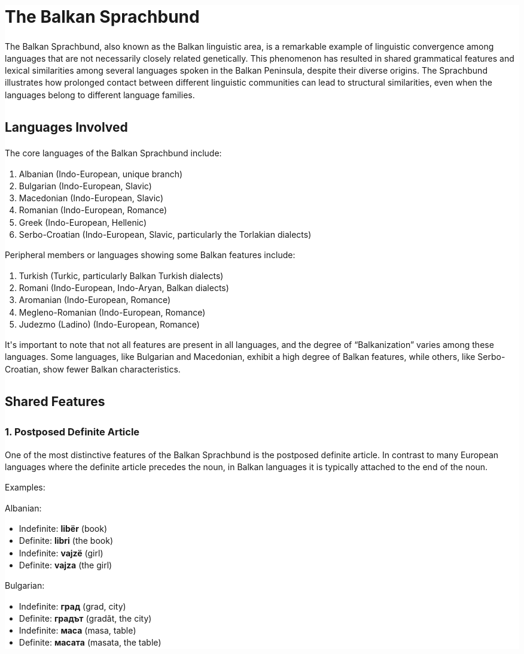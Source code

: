 # The Balkan Sprachbund

The Balkan Sprachbund, also known as the Balkan linguistic area, is a remarkable example of linguistic convergence among languages that are not necessarily closely related genetically. This phenomenon has resulted in shared grammatical features and lexical similarities among several languages spoken in the Balkan Peninsula, despite their diverse origins. The Sprachbund illustrates how prolonged contact between different linguistic communities can lead to structural similarities, even when the languages belong to different language families.

## Languages Involved

The core languages of the Balkan Sprachbund include:

1. Albanian (Indo-European, unique branch)
2. Bulgarian (Indo-European, Slavic)
3. Macedonian (Indo-European, Slavic)
4. Romanian (Indo-European, Romance)
5. Greek (Indo-European, Hellenic)
6. Serbo-Croatian (Indo-European, Slavic, particularly the Torlakian dialects)

Peripheral members or languages showing some Balkan features include:

1. Turkish (Turkic, particularly Balkan Turkish dialects)
2. Romani (Indo-European, Indo-Aryan, Balkan dialects)
3. Aromanian (Indo-European, Romance)
4. Megleno-Romanian (Indo-European, Romance)
5. Judezmo (Ladino) (Indo-European, Romance)

It's important to note that not all features are present in all languages, and the degree of “Balkanization” varies among these languages. Some languages, like Bulgarian and Macedonian, exhibit a high degree of Balkan features, while others, like Serbo-Croatian, show fewer Balkan characteristics.

## Shared Features

### 1. Postposed Definite Article

One of the most distinctive features of the Balkan Sprachbund is the postposed definite article. In contrast to many European languages where the definite article precedes the noun, in Balkan languages it is typically attached to the end of the noun.

Examples:

Albanian:
- Indefinite: **libër** (book)
- Definite: **libri** (the book)
- Indefinite: **vajzë** (girl)
- Definite: **vajza** (the girl)

Bulgarian:
- Indefinite: **град** (grad, city)
- Definite: **градът** (gradăt, the city)
- Indefinite: **маса** (masa, table)
- Definite: **масата** (masata, the table)
